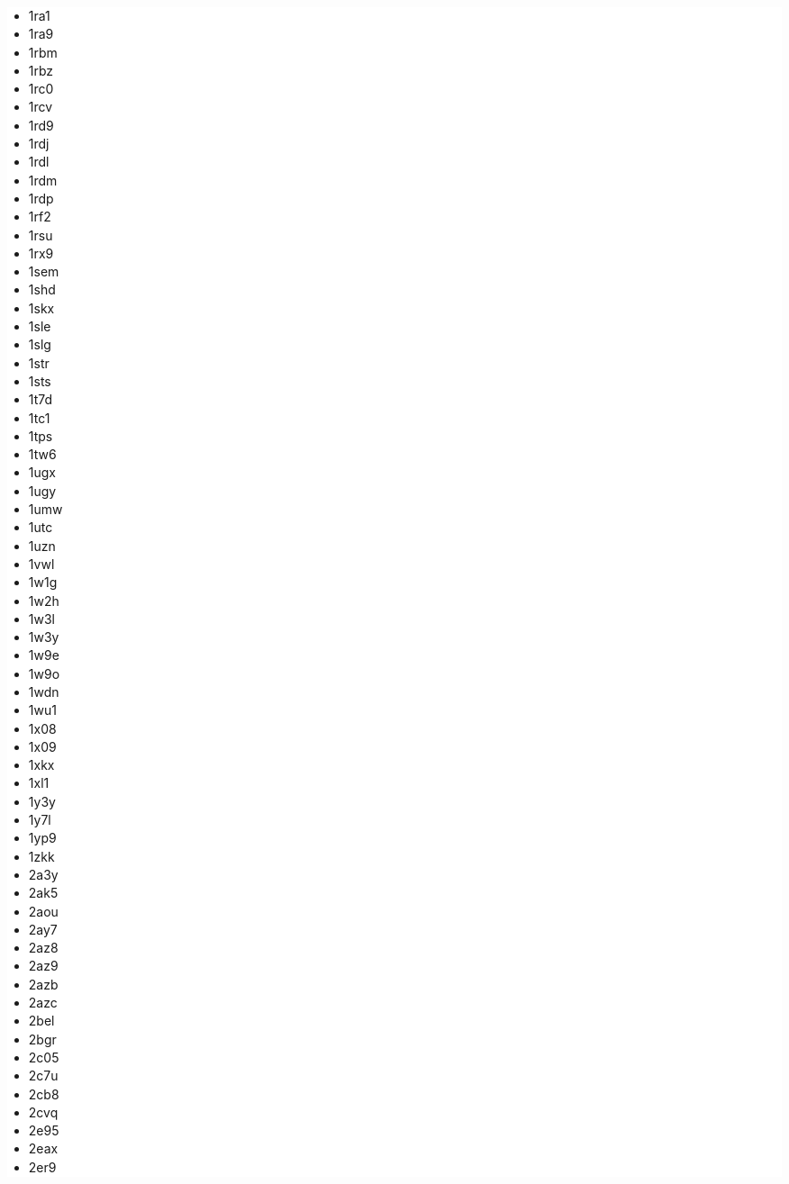 + 1ra1
+ 1ra9
+ 1rbm
+ 1rbz
+ 1rc0
+ 1rcv
+ 1rd9
+ 1rdj
+ 1rdl
+ 1rdm
+ 1rdp
+ 1rf2
+ 1rsu
+ 1rx9
+ 1sem
+ 1shd
+ 1skx
+ 1sle
+ 1slg
+ 1str
+ 1sts
+ 1t7d
+ 1tc1
+ 1tps
+ 1tw6
+ 1ugx
+ 1ugy
+ 1umw
+ 1utc
+ 1uzn
+ 1vwl
+ 1w1g
+ 1w2h
+ 1w3l
+ 1w3y
+ 1w9e
+ 1w9o
+ 1wdn
+ 1wu1
+ 1x08
+ 1x09
+ 1xkx
+ 1xl1
+ 1y3y
+ 1y7l
+ 1yp9
+ 1zkk
+ 2a3y
+ 2ak5
+ 2aou
+ 2ay7
+ 2az8
+ 2az9
+ 2azb
+ 2azc
+ 2bel
+ 2bgr
+ 2c05
+ 2c7u
+ 2cb8
+ 2cvq
+ 2e95
+ 2eax
+ 2er9